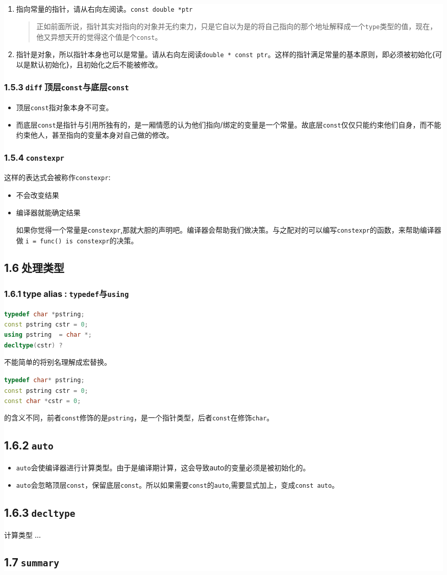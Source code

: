 1. 指向常量的指针，请从右向左阅读。`const double *ptr`

   > 正如前面所说，指针其实对指向的对象并无约束力，只是它自以为是的将自己指向的那个地址解释成一个`type`类型的值，现在，他又异想天开的觉得这个值是个`const`。

2. 指针是对象，所以指针本身也可以是常量。请从右向左阅读`double * const ptr`。这样的指针满足常量的基本原则，即必须被初始化{可以是默认初始化}，且初始化之后不能被修改。

### 1.5.3 `diff` 顶层`const`与底层`const`

- 顶层`const`指对象本身不可变。

- 而底层`const`是指针与引用所独有的，是一厢情愿的认为他们指向/绑定的变量是一个常量。故底层`const`仅仅只能约束他们自身，而不能约束他人，甚至指向的变量本身对自己做的修改。

### 1.5.4 `constexpr`

这样的表达式会被称作`constexpr`:

- 不会改变结果

- 编译器就能确定结果

  如果你觉得一个常量是`constexpr`,那就大胆的声明吧。编译器会帮助我们做决策。与之配对的可以编写`constexpr`的函数，来帮助编译器做 `i = func() is constexpr`的决策。

## 1.6 处理类型

### 1.6.1  type alias :  `typedef`与`using`

```c++
typedef char *pstring;
const pstring cstr = 0;
using pstring  = char *;
decltype(cstr) ? 
```

不能简单的将别名理解成宏替换。

```c++
typedef char* pstring;
const pstring cstr = 0;
const char *cstr = 0; 
```

的含义不同，前者`const`修饰的是`pstring`，是一个指针类型，后者`const`在修饰`char`。

## 1.6.2 `auto`

- `auto`会使编译器进行计算类型。由于是编译期计算，这会导致auto的变量必须是被初始化的。

- `auto`会忽略顶层`const`，保留底层`const`。所以如果需要`const`的`auto`,需要显式加上，变成`const auto`。

## 1.6.3 `decltype`

计算类型 ...

## 1.7 `summary`
